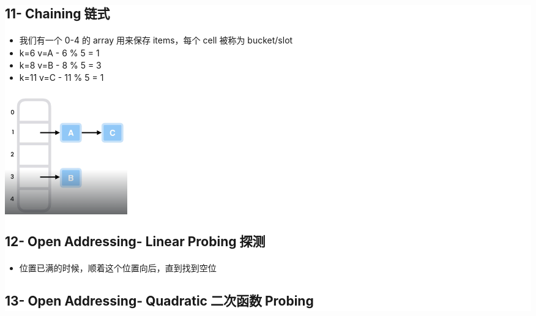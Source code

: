 ## 11- Chaining 链式

- 我们有一个 0-4 的 array 用来保存 items，每个 cell 被称为 bucket/slot
- k=6 v=A - 6 % 5 = 1
- k=8 v=B - 8 % 5 = 3
- k=11 v=C - 11 % 5 = 1

<img decoding="async" src="Queues-11- Chaining.png" width="200px" style="display:block;">

## 12- Open Addressing- Linear Probing 探测

- 位置已满的时候，顺着这个位置向后，直到找到空位

## 13- Open Addressing- Quadratic 二次函数 Probing
